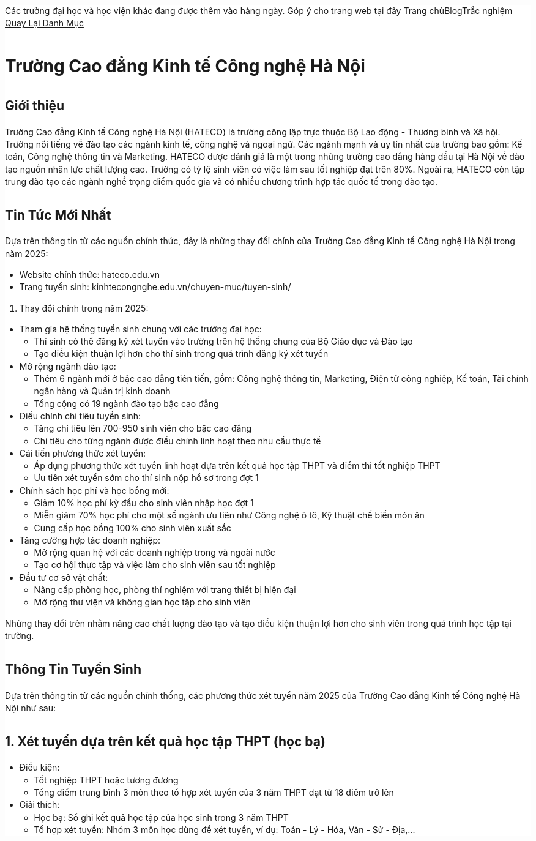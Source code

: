 Các trường đại học và học viện khác đang được thêm vào hàng ngày. Góp ý cho trang web [tại đây](https://itstamhn.fillout.com/t/5u3BTLHLWRus)
[Trang chủ](https://dsdaihoc.com/)[Blog](https://dsdaihoc.com/blog)[Trắc nghiệm](https://dsdaihoc.com/quiz)
[Quay Lại Danh Mục](https://dsdaihoc.com/)
# Trường Cao đẳng Kinh tế Công nghệ Hà Nội
## Giới thiệu
Trường Cao đẳng Kinh tế Công nghệ Hà Nội (HATECO) là trường công lập trực thuộc Bộ Lao động - Thương binh và Xã hội. Trường nổi tiếng về đào tạo các ngành kinh tế, công nghệ và ngoại ngữ. Các ngành mạnh và uy tín nhất của trường bao gồm: Kế toán, Công nghệ thông tin và Marketing. HATECO được đánh giá là một trong những trường cao đẳng hàng đầu tại Hà Nội về đào tạo nguồn nhân lực chất lượng cao. Trường có tỷ lệ sinh viên có việc làm sau tốt nghiệp đạt trên 80%. Ngoài ra, HATECO còn tập trung đào tạo các ngành nghề trọng điểm quốc gia và có nhiều chương trình hợp tác quốc tế trong đào tạo.
## Tin Tức Mới Nhất
Dựa trên thông tin từ các nguồn chính thức, đây là những thay đổi chính của Trường Cao đẳng Kinh tế Công nghệ Hà Nội trong năm 2025:
  * Website chính thức: hateco.edu.vn
  * Trang tuyển sinh: kinhtecongnghe.edu.vn/chuyen-muc/tuyen-sinh/


  1. Thay đổi chính trong năm 2025:


  * Tham gia hệ thống tuyển sinh chung với các trường đại học:
    * Thí sinh có thể đăng ký xét tuyển vào trường trên hệ thống chung của Bộ Giáo dục và Đào tạo
    * Tạo điều kiện thuận lợi hơn cho thí sinh trong quá trình đăng ký xét tuyển
  * Mở rộng ngành đào tạo:
    * Thêm 6 ngành mới ở bậc cao đẳng tiên tiến, gồm: Công nghệ thông tin, Marketing, Điện tử công nghiệp, Kế toán, Tài chính ngân hàng và Quản trị kinh doanh
    * Tổng cộng có 19 ngành đào tạo bậc cao đẳng
  * Điều chỉnh chỉ tiêu tuyển sinh:
    * Tăng chỉ tiêu lên 700-950 sinh viên cho bậc cao đẳng
    * Chỉ tiêu cho từng ngành được điều chỉnh linh hoạt theo nhu cầu thực tế
  * Cải tiến phương thức xét tuyển:
    * Áp dụng phương thức xét tuyển linh hoạt dựa trên kết quả học tập THPT và điểm thi tốt nghiệp THPT
    * Ưu tiên xét tuyển sớm cho thí sinh nộp hồ sơ trong đợt 1
  * Chính sách học phí và học bổng mới:
    * Giảm 10% học phí kỳ đầu cho sinh viên nhập học đợt 1
    * Miễn giảm 70% học phí cho một số ngành ưu tiên như Công nghệ ô tô, Kỹ thuật chế biến món ăn
    * Cung cấp học bổng 100% cho sinh viên xuất sắc
  * Tăng cường hợp tác doanh nghiệp:
    * Mở rộng quan hệ với các doanh nghiệp trong và ngoài nước
    * Tạo cơ hội thực tập và việc làm cho sinh viên sau tốt nghiệp
  * Đầu tư cơ sở vật chất:
    * Nâng cấp phòng học, phòng thí nghiệm với trang thiết bị hiện đại
    * Mở rộng thư viện và không gian học tập cho sinh viên


Những thay đổi trên nhằm nâng cao chất lượng đào tạo và tạo điều kiện thuận lợi hơn cho sinh viên trong quá trình học tập tại trường.
## Thông Tin Tuyển Sinh
Dựa trên thông tin từ các nguồn chính thống, các phương thức xét tuyển năm 2025 của Trường Cao đẳng Kinh tế Công nghệ Hà Nội như sau:
## 1. Xét tuyển dựa trên kết quả học tập THPT (học bạ)
  * Điều kiện:
    * Tốt nghiệp THPT hoặc tương đương
    * Tổng điểm trung bình 3 môn theo tổ hợp xét tuyển của 3 năm THPT đạt từ 18 điểm trở lên
  * Giải thích:
    * Học bạ: Sổ ghi kết quả học tập của học sinh trong 3 năm THPT
    * Tổ hợp xét tuyển: Nhóm 3 môn học dùng để xét tuyển, ví dụ: Toán - Lý - Hóa, Văn - Sử - Địa,...
